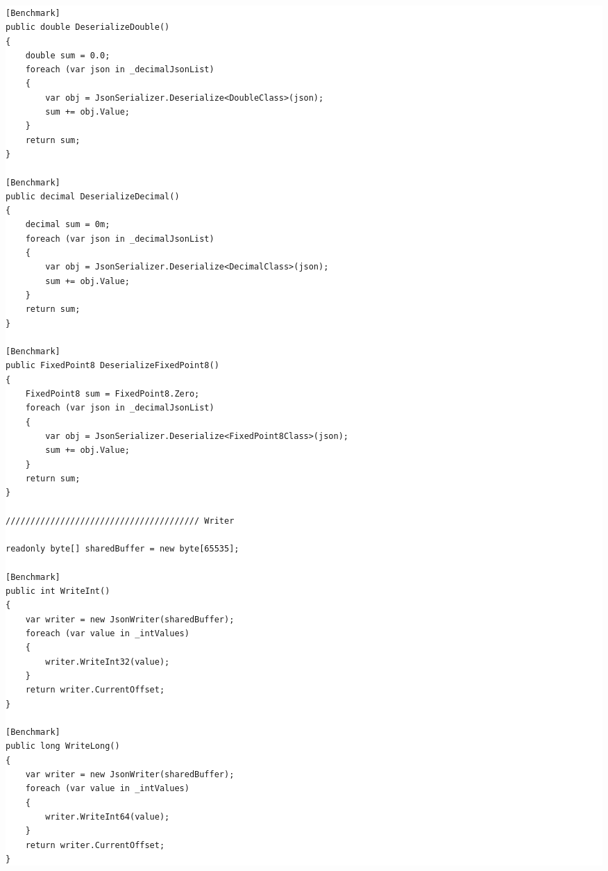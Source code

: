     [Benchmark]
    public double DeserializeDouble()
    {
        double sum = 0.0;
        foreach (var json in _decimalJsonList)
        {
            var obj = JsonSerializer.Deserialize<DoubleClass>(json);
            sum += obj.Value;
        }
        return sum;
    }

    [Benchmark]
    public decimal DeserializeDecimal()
    {
        decimal sum = 0m;
        foreach (var json in _decimalJsonList)
        {
            var obj = JsonSerializer.Deserialize<DecimalClass>(json);
            sum += obj.Value;
        }
        return sum;
    }

    [Benchmark]
    public FixedPoint8 DeserializeFixedPoint8()
    {
        FixedPoint8 sum = FixedPoint8.Zero;
        foreach (var json in _decimalJsonList)
        {
            var obj = JsonSerializer.Deserialize<FixedPoint8Class>(json);
            sum += obj.Value;
        }
        return sum;
    }

    /////////////////////////////////////// Writer

    readonly byte[] sharedBuffer = new byte[65535];

    [Benchmark]
    public int WriteInt()
    {
        var writer = new JsonWriter(sharedBuffer);
        foreach (var value in _intValues)
        {
            writer.WriteInt32(value);
        }
        return writer.CurrentOffset;
    }

    [Benchmark]
    public long WriteLong()
    {
        var writer = new JsonWriter(sharedBuffer);
        foreach (var value in _intValues)
        {
            writer.WriteInt64(value);
        }
        return writer.CurrentOffset;
    }
